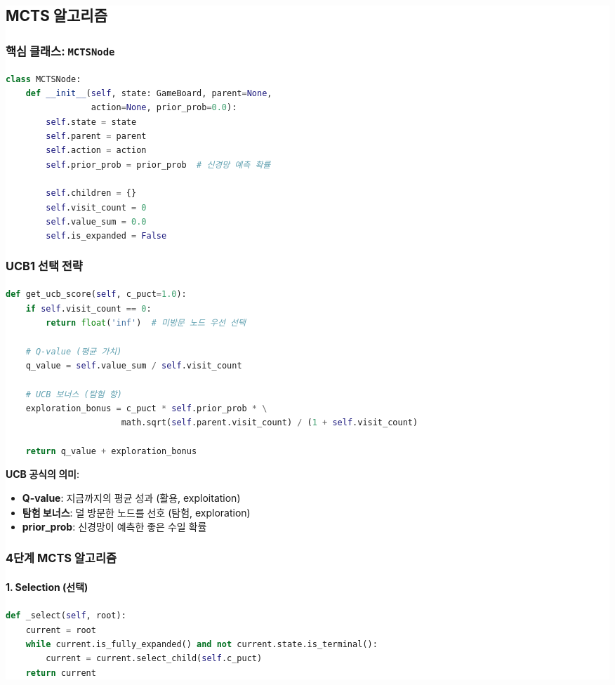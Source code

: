 
## MCTS 알고리즘

### 핵심 클래스: `MCTSNode`

```python
class MCTSNode:
    def __init__(self, state: GameBoard, parent=None, 
                 action=None, prior_prob=0.0):
        self.state = state
        self.parent = parent
        self.action = action
        self.prior_prob = prior_prob  # 신경망 예측 확률
        
        self.children = {}
        self.visit_count = 0
        self.value_sum = 0.0
        self.is_expanded = False
```

### UCB1 선택 전략

```python
def get_ucb_score(self, c_puct=1.0):
    if self.visit_count == 0:
        return float('inf')  # 미방문 노드 우선 선택
    
    # Q-value (평균 가치)
    q_value = self.value_sum / self.visit_count
    
    # UCB 보너스 (탐험 항)
    exploration_bonus = c_puct * self.prior_prob * \
                       math.sqrt(self.parent.visit_count) / (1 + self.visit_count)
    
    return q_value + exploration_bonus
```

**UCB 공식의 의미**:
- **Q-value**: 지금까지의 평균 성과 (활용, exploitation)
- **탐험 보너스**: 덜 방문한 노드를 선호 (탐험, exploration)
- **prior_prob**: 신경망이 예측한 좋은 수일 확률

### 4단계 MCTS 알고리즘

#### 1. Selection (선택)
```python
def _select(self, root):
    current = root
    while current.is_fully_expanded() and not current.state.is_terminal():
        current = current.select_child(self.c_puct)
    return current
```
